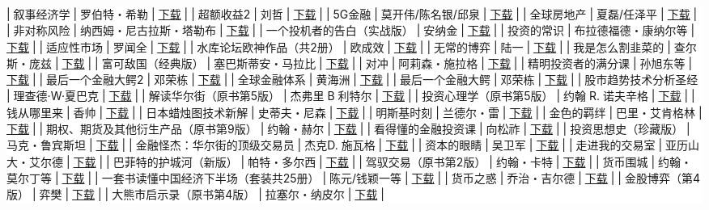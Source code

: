 | 叙事经济学 | 罗伯特・希勒 | [下载](https://url89.ctfile.com/f/31084289-1356990217-d9a829?p=8866) |
| 超额收益2 | 刘哲 | [下载](https://url89.ctfile.com/f/31084289-1356989473-64fb2e?p=8866) |
| 5G金融 | 莫开伟/陈名银/邱泉 | [下载](https://url89.ctfile.com/f/31084289-1356988384-74644e?p=8866) |
| 全球房地产 | 夏磊/任泽平  | [下载](https://url89.ctfile.com/f/31084289-1356988075-bb96a4?p=8866) |
| 非对称风险 | 纳西姆・尼古拉斯・塔勒布 | [下载](https://url89.ctfile.com/f/31084289-1356986995-4dff63?p=8866) |
| 一个投机者的告白（实战版） | 安纳金 | [下载](https://url89.ctfile.com/f/31084289-1356986923-175ba6?p=8866) |
| 投资的常识 | 布拉德福德・康纳尔等 | [下载](https://url89.ctfile.com/f/31084289-1356986503-d6017c?p=8866) |
| 适应性市场 | 罗闻全 | [下载](https://url89.ctfile.com/f/31084289-1356985786-732afc?p=8866) |
| 水库论坛欧神作品（共2册） | 欧成效 | [下载](https://url89.ctfile.com/f/31084289-1356985558-77cac1?p=8866) |
| 无常的博弈 | 陆一 | [下载](https://url89.ctfile.com/f/31084289-1356985033-817187?p=8866) |
| 我是怎么割韭菜的 | 查尔斯・庞兹 | [下载](https://url89.ctfile.com/f/31084289-1356984592-f438eb?p=8866) |
| 富可敌国（经典版） | 塞巴斯蒂安・马拉比 | [下载](https://url89.ctfile.com/f/31084289-1357053043-9f3f2b?p=8866) |
| 对冲 | 阿莉森・施拉格 | [下载](https://url89.ctfile.com/f/31084289-1357053004-5e1406?p=8866) |
| 精明投资者的满分课 | 孙旭东等 | [下载](https://url89.ctfile.com/f/31084289-1357052842-aa3ea3?p=8866) |
| 最后一个金融大鳄2 | 邓荣栋 | [下载](https://url89.ctfile.com/f/31084289-1357052422-c462a6?p=8866) |
| 全球金融体系 | 黄海洲 | [下载](https://url89.ctfile.com/f/31084289-1357051942-839ed7?p=8866) |
| 最后一个金融大鳄 | 邓荣栋 | [下载](https://url89.ctfile.com/f/31084289-1357051852-ff30a4?p=8866) |
| 股市趋势技术分析圣经 | 理查德·W·夏巴克 | [下载](https://url89.ctfile.com/f/31084289-1357051795-974f15?p=8866) |
| 解读华尔街（原书第5版） | 杰弗里 B 利特尔 | [下载](https://url89.ctfile.com/f/31084289-1357051507-55c3ee?p=8866) |
| 投资心理学（原书第5版） | 约翰 R. 诺夫辛格 | [下载](https://url89.ctfile.com/f/31084289-1357051393-4f14ce?p=8866) |
| 钱从哪里来 | 香帅 | [下载](https://url89.ctfile.com/f/31084289-1357051330-952775?p=8866) |
| 日本蜡烛图技术新解 | 史蒂夫・尼森 | [下载](https://url89.ctfile.com/f/31084289-1357051369-1ebd7b?p=8866) |
| 明斯基时刻 | 兰德尔・雷 | [下载](https://url89.ctfile.com/f/31084289-1357051318-a2c092?p=8866) |
| 金色的羁绊 | 巴里・艾肯格林 | [下载](https://url89.ctfile.com/f/31084289-1357051210-15e3a4?p=8866) |
| 期权、期货及其他衍生产品（原书第9版） | 约翰・赫尔 | [下载](https://url89.ctfile.com/f/31084289-1357051072-f9ddb1?p=8866) |
| 看得懂的金融投资课 | 向松祚 | [下载](https://url89.ctfile.com/f/31084289-1357050634-e74cb1?p=8866) |
| 投资思想史（珍藏版） | 马克・鲁宾斯坦 | [下载](https://url89.ctfile.com/f/31084289-1357050625-389c43?p=8866) |
| 金融怪杰：华尔街的顶级交易员 | 杰克D. 施瓦格 | [下载](https://url89.ctfile.com/f/31084289-1357050358-52b1ac?p=8866) |
| 资本的眼睛 | 吴卫军 | [下载](https://url89.ctfile.com/f/31084289-1357050181-714592?p=8866) |
| 走进我的交易室 | 亚历山大・艾尔德 | [下载](https://url89.ctfile.com/f/31084289-1357049941-822e0c?p=8866) |
| 巴菲特的护城河（新版） | 帕特・多尔西 | [下载](https://url89.ctfile.com/f/31084289-1357049824-7181e3?p=8866) |
| 驾驭交易（原书第2版） | 约翰・卡特 | [下载](https://url89.ctfile.com/f/31084289-1357049689-c4ab2e?p=8866) |
| 货币围城 | 约翰・莫尔丁等 | [下载](https://url89.ctfile.com/f/31084289-1357049530-c16ffe?p=8866) |
| 一套书读懂中国经济下半场（套装共25册） | 陈元/钱颖一等 | [下载](https://url89.ctfile.com/f/31084289-1357049776-110e89?p=8866) |
| 货币之惑 | 乔治・吉尔德 | [下载](https://url89.ctfile.com/f/31084289-1357049446-9acfdc?p=8866) |
| 金股博弈（第4版） | 弈樊 | [下载](https://url89.ctfile.com/f/31084289-1357049542-568ac4?p=8866) |
| 大熊市启示录（原书第4版） | 拉塞尔・纳皮尔 | [下载](https://url89.ctfile.com/f/31084289-1357049257-1a259f?p=8866) |